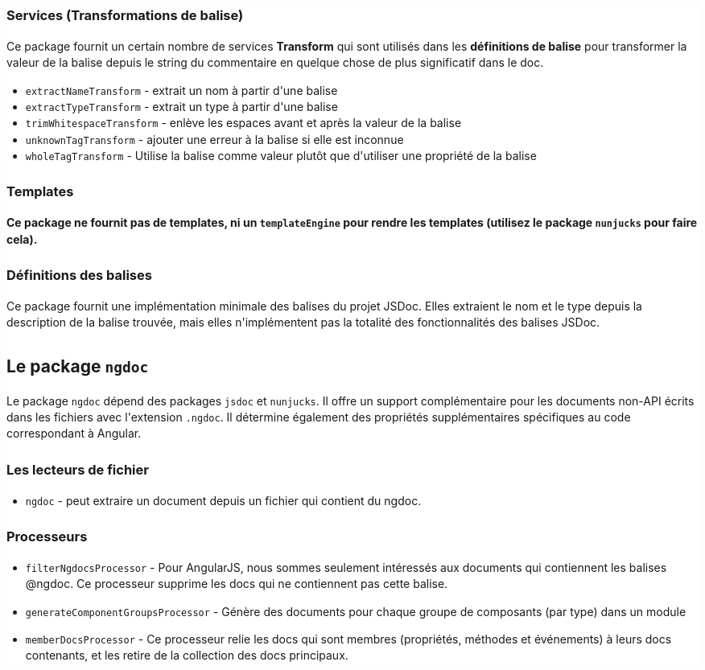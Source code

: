 ### Services (Transformations de balise)

Ce package fournit un certain nombre de services **Transform** qui sont utilisés dans les **définitions de balise** pour transformer
la valeur de la balise depuis le string du commentaire en quelque chose de plus significatif dans le doc.

* `extractNameTransform` - extrait un nom à partir d'une balise
* `extractTypeTransform` - extrait un type à partir d'une balise
* `trimWhitespaceTransform` - enlève les espaces avant et après la valeur de la balise
* `unknownTagTransform` - ajouter une erreur à la balise si elle est inconnue
* `wholeTagTransform` -  Utilise la balise comme valeur plutôt que d'utiliser une propriété de la balise

### Templates

**Ce package ne fournit pas de templates, ni un `templateEngine` pour rendre les templates (utilisez le
package `nunjucks` pour faire cela).**

### Définitions des balises

Ce package fournit une implémentation minimale des balises du projet JSDoc. Elles extraient le nom et
le type depuis la description de la balise trouvée, mais elles n'implémentent pas la totalité des fonctionnalités des balises JSDoc.

## Le package `ngdoc`

Le package `ngdoc` dépend des packages `jsdoc` et `nunjucks`. Il offre un support complémentaire pour
les documents non-API écrits dans les fichiers avec l'extension `.ngdoc`. Il détermine également des propriétés
supplémentaires spécifiques au code correspondant à Angular.

### Les lecteurs de fichier

* `ngdoc` - peut extraire un document depuis un fichier qui contient du ngdoc.

### Processeurs

* `filterNgdocsProcessor` -
Pour AngularJS, nous sommes seulement intéressés aux documents qui contiennent les balises @ngdoc. Ce processeur
supprime les docs qui ne contiennent pas cette balise.

* `generateComponentGroupsProcessor` -
Génère des documents pour chaque groupe de composants (par type) dans un module

* `memberDocsProcessor` - Ce processeur relie les docs qui sont membres (propriétés, méthodes et événements) à
leurs docs contenants, et les retire de la collection des docs principaux.
